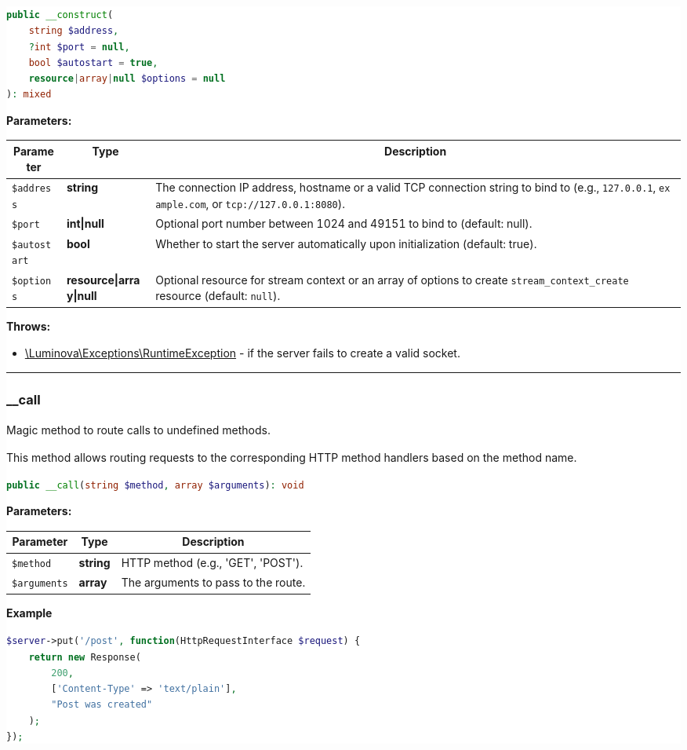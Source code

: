 ```php
public __construct(
    string $address, 
    ?int $port = null, 
    bool $autostart = true, 
    resource|array|null $options = null
): mixed
```

**Parameters:**

| Parameter | Type | Description |
|-----------|------|-------------|
| `$address` | **string** | The connection IP address, hostname or a valid TCP connection string to bind to (e.g., `127.0.0.1`, `example.com`, or `tcp://127.0.0.1:8080`). |
| `$port` | **int&#124;null** | Optional port number between 1024 and 49151 to bind to (default: null). |
| `$autostart` | **bool** | Whether to start the server automatically upon initialization (default: true). |
| `$options` | **resource&#124;array&#124;null** | Optional resource for stream context or an array of options to create `stream_context_create` resource (default: `null`). |

**Throws:**

- [\Luminova\Exceptions\RuntimeException](/running/exceptions.md#runtimeexception) - if the server fails to create a valid socket.

***

### __call

Magic method to route calls to undefined methods.

This method allows routing requests to the corresponding HTTP method handlers based on the method name.

```php
public __call(string $method, array $arguments): void
```

**Parameters:**

| Parameter | Type | Description |
|-----------|------|-------------|
| `$method` | **string** | HTTP method (e.g., 'GET', 'POST'). |
| `$arguments` | **array** | The arguments to pass to the route. |

**Example**

```php
$server->put('/post', function(HttpRequestInterface $request) {
    return new Response(
        200,
        ['Content-Type' => 'text/plain'],
        "Post was created"
    );
});
```
